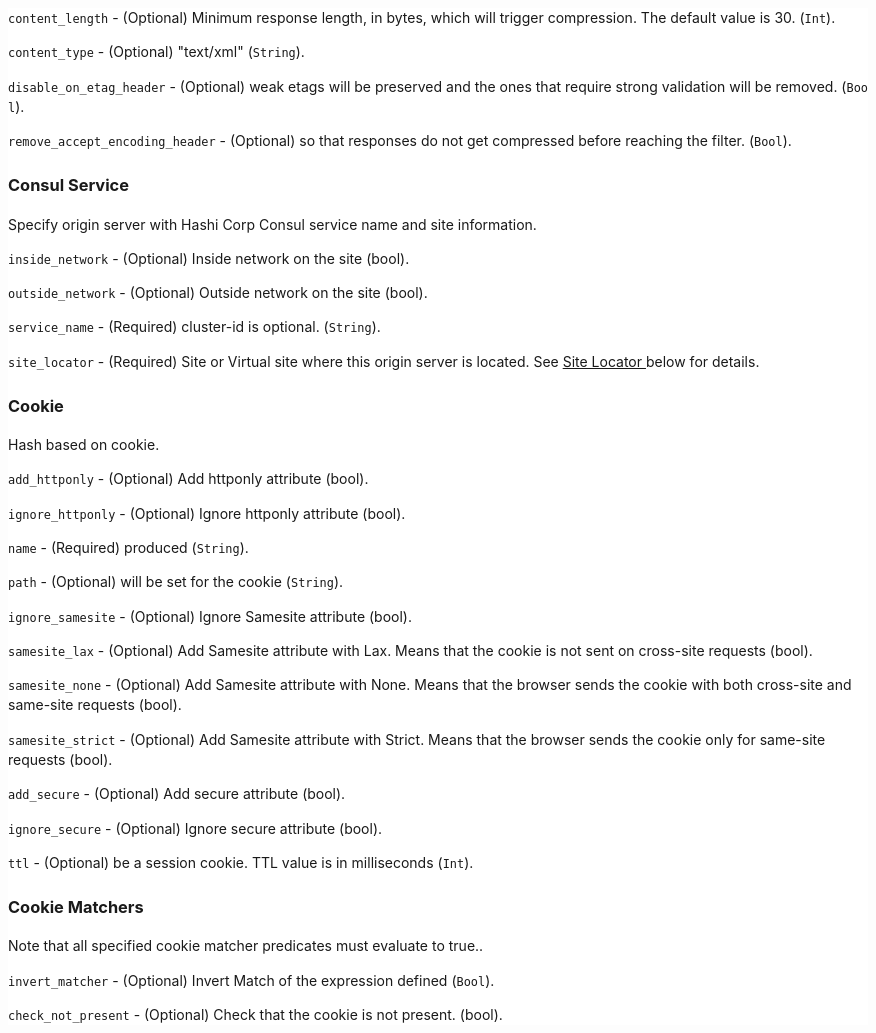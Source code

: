 `content_length` - (Optional) Minimum response length, in bytes, which will trigger compression. The default value is 30. (`Int`).

`content_type` - (Optional) "text/xml" (`String`).

`disable_on_etag_header` - (Optional) weak etags will be preserved and the ones that require strong validation will be removed. (`Bool`).

`remove_accept_encoding_header` - (Optional) so that responses do not get compressed before reaching the filter. (`Bool`).

### Consul Service

Specify origin server with Hashi Corp Consul service name and site information.

`inside_network` - (Optional) Inside network on the site (bool).

`outside_network` - (Optional) Outside network on the site (bool).

`service_name` - (Required) cluster-id is optional. (`String`).

`site_locator` - (Required) Site or Virtual site where this origin server is located. See [Site Locator ](#site-locator) below for details.

### Cookie

Hash based on cookie.

`add_httponly` - (Optional) Add httponly attribute (bool).

`ignore_httponly` - (Optional) Ignore httponly attribute (bool).

`name` - (Required) produced (`String`).

`path` - (Optional) will be set for the cookie (`String`).

`ignore_samesite` - (Optional) Ignore Samesite attribute (bool).

`samesite_lax` - (Optional) Add Samesite attribute with Lax. Means that the cookie is not sent on cross-site requests (bool).

`samesite_none` - (Optional) Add Samesite attribute with None. Means that the browser sends the cookie with both cross-site and same-site requests (bool).

`samesite_strict` - (Optional) Add Samesite attribute with Strict. Means that the browser sends the cookie only for same-site requests (bool).

`add_secure` - (Optional) Add secure attribute (bool).

`ignore_secure` - (Optional) Ignore secure attribute (bool).

`ttl` - (Optional) be a session cookie. TTL value is in milliseconds (`Int`).

### Cookie Matchers

Note that all specified cookie matcher predicates must evaluate to true..

`invert_matcher` - (Optional) Invert Match of the expression defined (`Bool`).

`check_not_present` - (Optional) Check that the cookie is not present. (bool).
